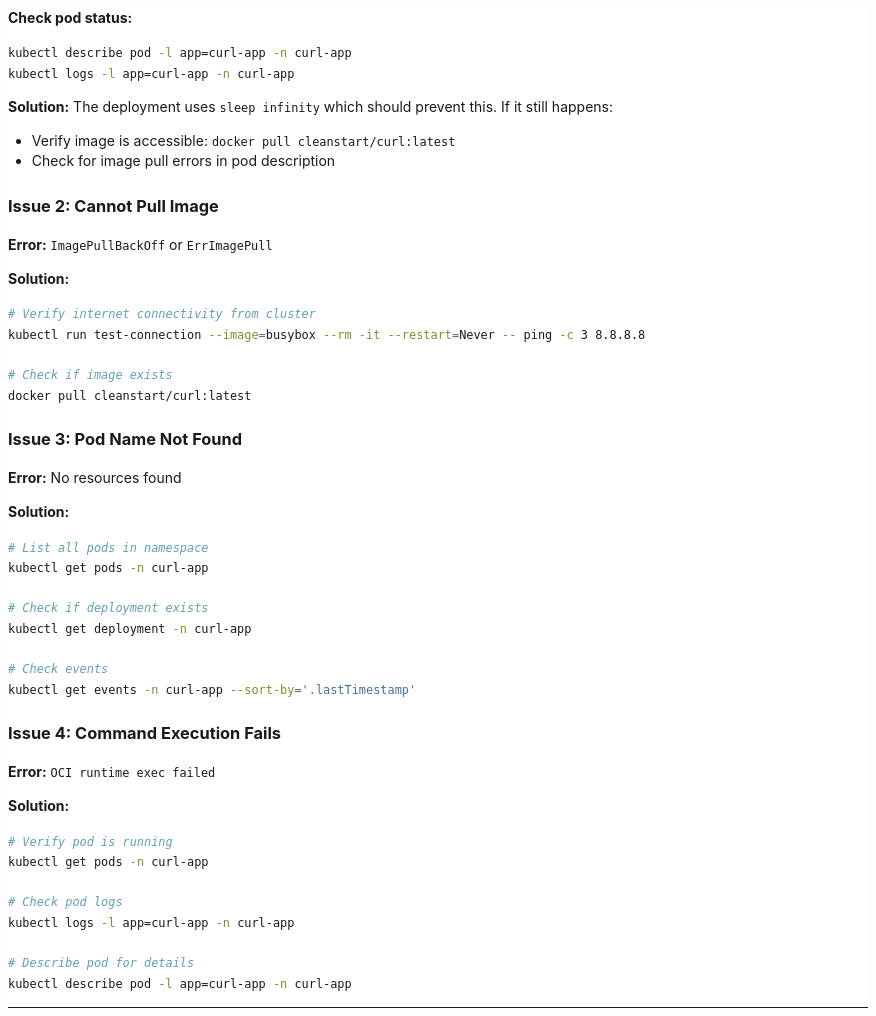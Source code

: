 **Check pod status:**
```bash
kubectl describe pod -l app=curl-app -n curl-app
kubectl logs -l app=curl-app -n curl-app
```

**Solution:** The deployment uses `sleep infinity` which should prevent this. If it still happens:
- Verify image is accessible: `docker pull cleanstart/curl:latest`
- Check for image pull errors in pod description

### Issue 2: Cannot Pull Image

**Error:** `ImagePullBackOff` or `ErrImagePull`

**Solution:**
```bash
# Verify internet connectivity from cluster
kubectl run test-connection --image=busybox --rm -it --restart=Never -- ping -c 3 8.8.8.8

# Check if image exists
docker pull cleanstart/curl:latest
```

### Issue 3: Pod Name Not Found

**Error:** No resources found

**Solution:**
```bash
# List all pods in namespace
kubectl get pods -n curl-app

# Check if deployment exists
kubectl get deployment -n curl-app

# Check events
kubectl get events -n curl-app --sort-by='.lastTimestamp'
```

### Issue 4: Command Execution Fails

**Error:** `OCI runtime exec failed`

**Solution:**
```bash
# Verify pod is running
kubectl get pods -n curl-app

# Check pod logs
kubectl logs -l app=curl-app -n curl-app

# Describe pod for details
kubectl describe pod -l app=curl-app -n curl-app
```

---
